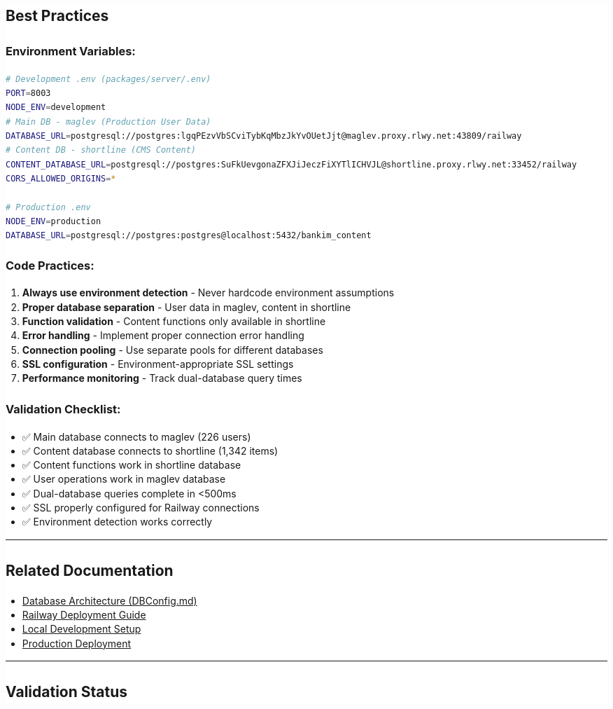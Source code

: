 
## Best Practices

### Environment Variables:
```bash
# Development .env (packages/server/.env)
PORT=8003
NODE_ENV=development
# Main DB - maglev (Production User Data)
DATABASE_URL=postgresql://postgres:lgqPEzvVbSCviTybKqMbzJkYvOUetJjt@maglev.proxy.rlwy.net:43809/railway
# Content DB - shortline (CMS Content)  
CONTENT_DATABASE_URL=postgresql://postgres:SuFkUevgonaZFXJiJeczFiXYTlICHVJL@shortline.proxy.rlwy.net:33452/railway
CORS_ALLOWED_ORIGINS=*

# Production .env
NODE_ENV=production
DATABASE_URL=postgresql://postgres:postgres@localhost:5432/bankim_content
```

### Code Practices:
1. **Always use environment detection** - Never hardcode environment assumptions
2. **Proper database separation** - User data in maglev, content in shortline
3. **Function validation** - Content functions only available in shortline
4. **Error handling** - Implement proper connection error handling
5. **Connection pooling** - Use separate pools for different databases
6. **SSL configuration** - Environment-appropriate SSL settings
7. **Performance monitoring** - Track dual-database query times

### Validation Checklist:
- ✅ Main database connects to maglev (226 users)
- ✅ Content database connects to shortline (1,342 items)
- ✅ Content functions work in shortline database
- ✅ User operations work in maglev database
- ✅ Dual-database queries complete in <500ms
- ✅ SSL properly configured for Railway connections
- ✅ Environment detection works correctly

---

## Related Documentation

- [Database Architecture (DBConfig.md)](../Architecture/DBConfig.md)
- [Railway Deployment Guide](../tasks/deployToSSH.md)
- [Local Development Setup](../startProj.md)
- [Production Deployment](../../../DEPLOYMENT_GUIDE.md)

---

## Validation Status
